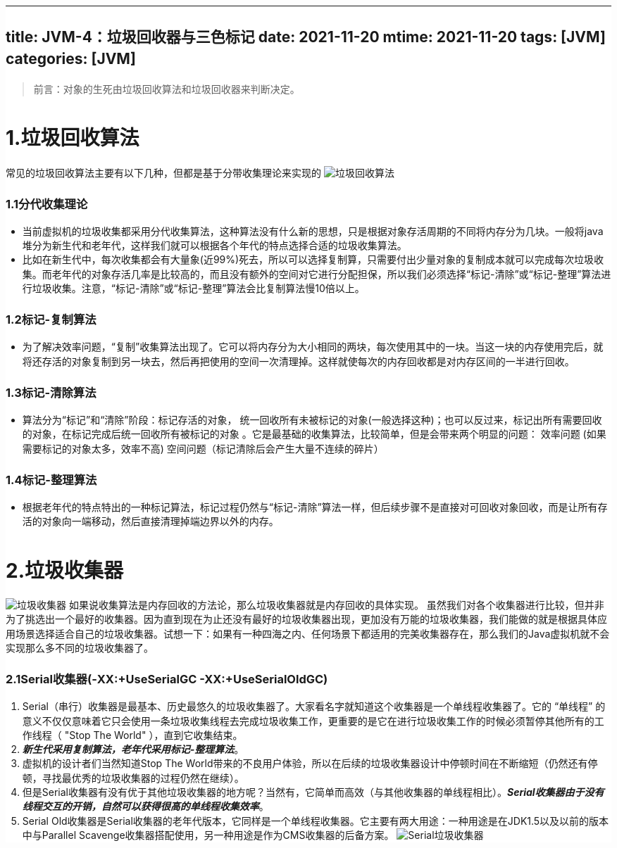 ---
title: JVM-4：垃圾回收器与三色标记
date: 2021-11-20
mtime: 2021-11-20
tags: [JVM]
categories: [JVM]
------

>前言：对象的生死由垃圾回收算法和垃圾回收器来判断决定。


# 1.垃圾回收算法
常见的垃圾回收算法主要有以下几种，但都是基于分带收集理论来实现的
![垃圾回收算法](https://raw.githubusercontent.com/aj-web/picturebed/master/%E5%9E%83%E5%9C%BE%E5%9B%9E%E6%94%B6%E7%AE%97%E6%B3%95.png)

### 1.1分代收集理论
- 当前虚拟机的垃圾收集都采用分代收集算法，这种算法没有什么新的思想，只是根据对象存活周期的不同将内存分为几块。一般将java堆分为新生代和老年代，这样我们就可以根据各个年代的特点选择合适的垃圾收集算法。
- 比如在新生代中，每次收集都会有大量象(近99%)死去，所以可以选择复制算，只需要付出少量对象的复制成本就可以完成每次垃圾收集。而老年代的对象存活几率是比较高的，而且没有额外的空间对它进行分配担保，所以我们必须选择“标记-清除”或“标记-整理”算法进行垃圾收集。注意，“标记-清除”或“标记-整理”算法会比复制算法慢10倍以上。

### 1.2标记-复制算法
- 为了解决效率问题，“复制”收集算法出现了。它可以将内存分为大小相同的两块，每次使用其中的一块。当这一块的内存使用完后，就将还存活的对象复制到另一块去，然后再把使用的空间一次清理掉。这样就使每次的内存回收都是对内存区间的一半进行回收。
### 1.3标记-清除算法
- 算法分为“标记”和“清除”阶段：标记存活的对象， 统一回收所有未被标记的对象(一般选择这种)；也可以反过来，标记出所有需要回收的对象，在标记完成后统一回收所有被标记的对象 。它是最基础的收集算法，比较简单，但是会带来两个明显的问题：
效率问题  (如果需要标记的对象太多，效率不高)
空间问题（标记清除后会产生大量不连续的碎片）

### 1.4标记-整理算法
- 根据老年代的特点特出的一种标记算法，标记过程仍然与“标记-清除”算法一样，但后续步骤不是直接对可回收对象回收，而是让所有存活的对象向一端移动，然后直接清理掉端边界以外的内存。

# 2.垃圾收集器
![垃圾收集器](https://raw.githubusercontent.com/aj-web/picturebed/master/%E5%9E%83%E5%9C%BE%E6%94%B6%E9%9B%86%E5%99%A8.png)
如果说收集算法是内存回收的方法论，那么垃圾收集器就是内存回收的具体实现。
虽然我们对各个收集器进行比较，但并非为了挑选出一个最好的收集器。因为直到现在为止还没有最好的垃圾收集器出现，更加没有万能的垃圾收集器，我们能做的就是根据具体应用场景选择适合自己的垃圾收集器。试想一下：如果有一种四海之内、任何场景下都适用的完美收集器存在，那么我们的Java虚拟机就不会实现那么多不同的垃圾收集器了。

### 2.1Serial收集器(-XX:+UseSerialGC  -XX:+UseSerialOldGC)
1. Serial（串行）收集器是最基本、历史最悠久的垃圾收集器了。大家看名字就知道这个收集器是一个单线程收集器了。它的 “单线程” 的意义不仅仅意味着它只会使用一条垃圾收集线程去完成垃圾收集工作，更重要的是它在进行垃圾收集工作的时候必须暂停其他所有的工作线程（ "Stop The World" ），直到它收集结束。
2. ***新生代采用复制算法，老年代采用标记-整理算法***。
3. 虚拟机的设计者们当然知道Stop The World带来的不良用户体验，所以在后续的垃圾收集器设计中停顿时间在不断缩短（仍然还有停顿，寻找最优秀的垃圾收集器的过程仍然在继续）。
4. 但是Serial收集器有没有优于其他垃圾收集器的地方呢？当然有，它简单而高效（与其他收集器的单线程相比）。***Serial收集器由于没有线程交互的开销，自然可以获得很高的单线程收集效率***。
5. Serial Old收集器是Serial收集器的老年代版本，它同样是一个单线程收集器。它主要有两大用途：一种用途是在JDK1.5以及以前的版本中与Parallel Scavenge收集器搭配使用，另一种用途是作为CMS收集器的后备方案。
   ![Serial垃圾收集器](https://raw.githubusercontent.com/aj-web/picturebed/master/202111261034951.png)
